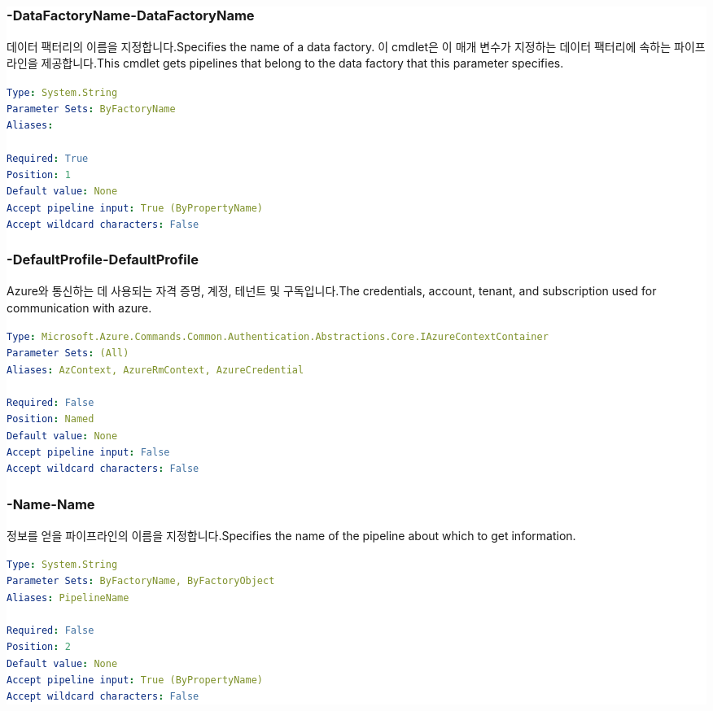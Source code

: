 ### <span data-ttu-id="94f0f-131">-DataFactoryName</span><span class="sxs-lookup"><span data-stu-id="94f0f-131">-DataFactoryName</span></span>
<span data-ttu-id="94f0f-132">데이터 팩터리의 이름을 지정합니다.</span><span class="sxs-lookup"><span data-stu-id="94f0f-132">Specifies the name of a data factory.</span></span>
<span data-ttu-id="94f0f-133">이 cmdlet은 이 매개 변수가 지정하는 데이터 팩터리에 속하는 파이프라인을 제공합니다.</span><span class="sxs-lookup"><span data-stu-id="94f0f-133">This cmdlet gets pipelines that belong to the data factory that this parameter specifies.</span></span>

```yaml
Type: System.String
Parameter Sets: ByFactoryName
Aliases:

Required: True
Position: 1
Default value: None
Accept pipeline input: True (ByPropertyName)
Accept wildcard characters: False
```

### <span data-ttu-id="94f0f-134">-DefaultProfile</span><span class="sxs-lookup"><span data-stu-id="94f0f-134">-DefaultProfile</span></span>
<span data-ttu-id="94f0f-135">Azure와 통신하는 데 사용되는 자격 증명, 계정, 테넌트 및 구독입니다.</span><span class="sxs-lookup"><span data-stu-id="94f0f-135">The credentials, account, tenant, and subscription used for communication with azure.</span></span>

```yaml
Type: Microsoft.Azure.Commands.Common.Authentication.Abstractions.Core.IAzureContextContainer
Parameter Sets: (All)
Aliases: AzContext, AzureRmContext, AzureCredential

Required: False
Position: Named
Default value: None
Accept pipeline input: False
Accept wildcard characters: False
```

### <span data-ttu-id="94f0f-136">-Name</span><span class="sxs-lookup"><span data-stu-id="94f0f-136">-Name</span></span>
<span data-ttu-id="94f0f-137">정보를 얻을 파이프라인의 이름을 지정합니다.</span><span class="sxs-lookup"><span data-stu-id="94f0f-137">Specifies the name of the pipeline about which to get information.</span></span>

```yaml
Type: System.String
Parameter Sets: ByFactoryName, ByFactoryObject
Aliases: PipelineName

Required: False
Position: 2
Default value: None
Accept pipeline input: True (ByPropertyName)
Accept wildcard characters: False
```
